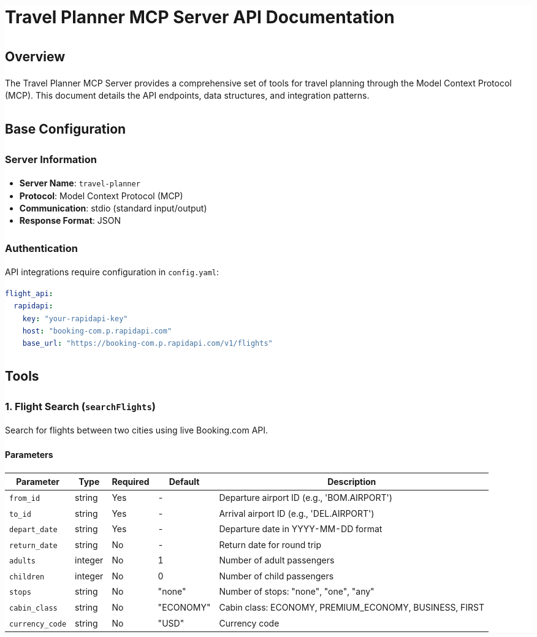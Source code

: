 # Travel Planner MCP Server API Documentation

## Overview

The Travel Planner MCP Server provides a comprehensive set of tools for travel planning through the Model Context Protocol (MCP). This document details the API endpoints, data structures, and integration patterns.

## Base Configuration

### Server Information
- **Server Name**: `travel-planner`
- **Protocol**: Model Context Protocol (MCP)
- **Communication**: stdio (standard input/output)
- **Response Format**: JSON

### Authentication
API integrations require configuration in `config.yaml`:

```yaml
flight_api:
  rapidapi:
    key: "your-rapidapi-key"
    host: "booking-com.p.rapidapi.com"
    base_url: "https://booking-com.p.rapidapi.com/v1/flights"
```

## Tools

### 1. Flight Search (`searchFlights`)

Search for flights between two cities using live Booking.com API.

#### Parameters

| Parameter | Type | Required | Default | Description |
|-----------|------|----------|---------|-------------|
| `from_id` | string | Yes | - | Departure airport ID (e.g., 'BOM.AIRPORT') |
| `to_id` | string | Yes | - | Arrival airport ID (e.g., 'DEL.AIRPORT') |
| `depart_date` | string | Yes | - | Departure date in YYYY-MM-DD format |
| `return_date` | string | No | - | Return date for round trip |
| `adults` | integer | No | 1 | Number of adult passengers |
| `children` | integer | No | 0 | Number of child passengers |
| `stops` | string | No | "none" | Number of stops: "none", "one", "any" |
| `cabin_class` | string | No | "ECONOMY" | Cabin class: ECONOMY, PREMIUM_ECONOMY, BUSINESS, FIRST |
| `currency_code` | string | No | "USD" | Currency code |
